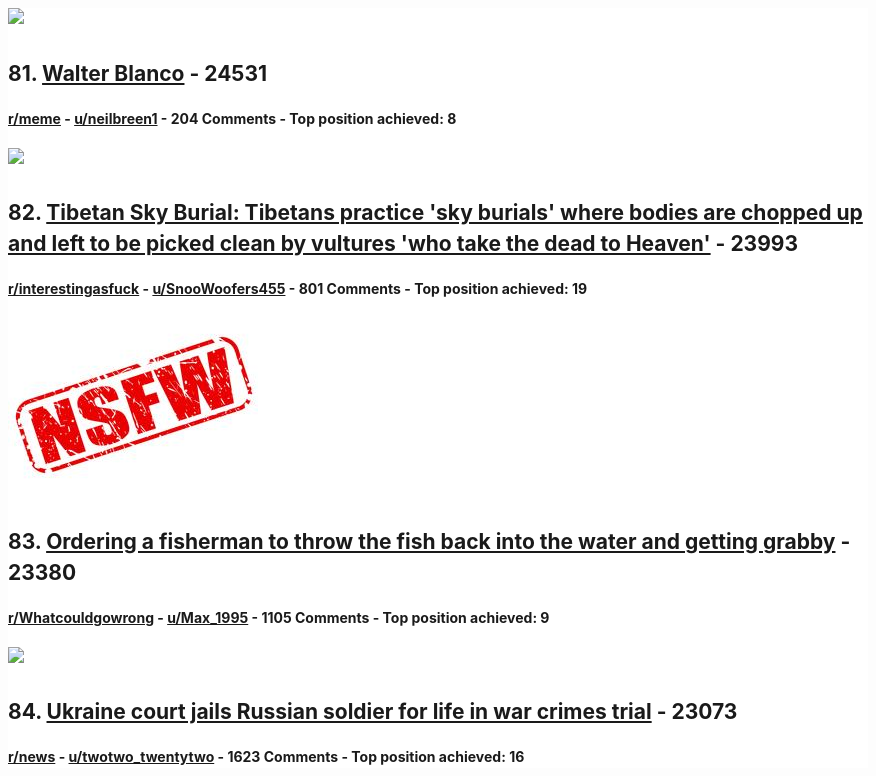 <a href="https://v.redd.it/yfr09u9kf5191"><img src="https://b.thumbs.redditmedia.com/XQGTMReHrdfgq5_UGaxCTtzrgv1iCf1mXRRQtJptajk.jpg"></img></a>

## 81. [Walter Blanco](http://reddit.com/r/meme/comments/uvuv56/walter_blanco/) - 24531
#### [r/meme](http://reddit.com/r/meme) - [u/neilbreen1](http://reddit.com/u/neilbreen1) - 204 Comments - Top position achieved: 8

<a href="https://i.redd.it/ptgpprufi6191.gif"><img src="https://b.thumbs.redditmedia.com/CQD_QsF7CCxlexeCHXbG0xudkRA5PsCMyTk5ky1JilE.jpg"></img></a>

## 82. [Tibetan Sky Burial: Tibetans practice 'sky burials' where bodies are chopped up and left to be picked clean by vultures 'who take the dead to Heaven'](http://reddit.com/r/interestingasfuck/comments/uvwmmt/tibetan_sky_burial_tibetans_practice_sky_burials/) - 23993
#### [r/interestingasfuck](http://reddit.com/r/interestingasfuck) - [u/SnooWoofers455](http://reddit.com/u/SnooWoofers455) - 801 Comments - Top position achieved: 19

<a href="https://i.redd.it/xf9yfh6x67191.jpg"><img src="https://github.com/mgerb/top-of-reddit/raw/master/nsfw.jpg"></img></a>

## 83. [Ordering a fisherman to throw the fish back into the water and getting grabby](http://reddit.com/r/Whatcouldgowrong/comments/uw3r4h/ordering_a_fisherman_to_throw_the_fish_back_into/) - 23380
#### [r/Whatcouldgowrong](http://reddit.com/r/Whatcouldgowrong) - [u/Max_1995](http://reddit.com/u/Max_1995) - 1105 Comments - Top position achieved: 9

<a href="https://v.redd.it/tu8y0x2ih3191"><img src="https://b.thumbs.redditmedia.com/GiT5bzm2xthPWcuLVX3nGD_cbZoibWmNguzptdraFZs.jpg"></img></a>

## 84. [Ukraine court jails Russian soldier for life in war crimes trial](http://reddit.com/r/news/comments/uvxeuk/ukraine_court_jails_russian_soldier_for_life_in/) - 23073
#### [r/news](http://reddit.com/r/news) - [u/twotwo_twentytwo](http://reddit.com/u/twotwo_twentytwo) - 1623 Comments - Top position achieved: 16
